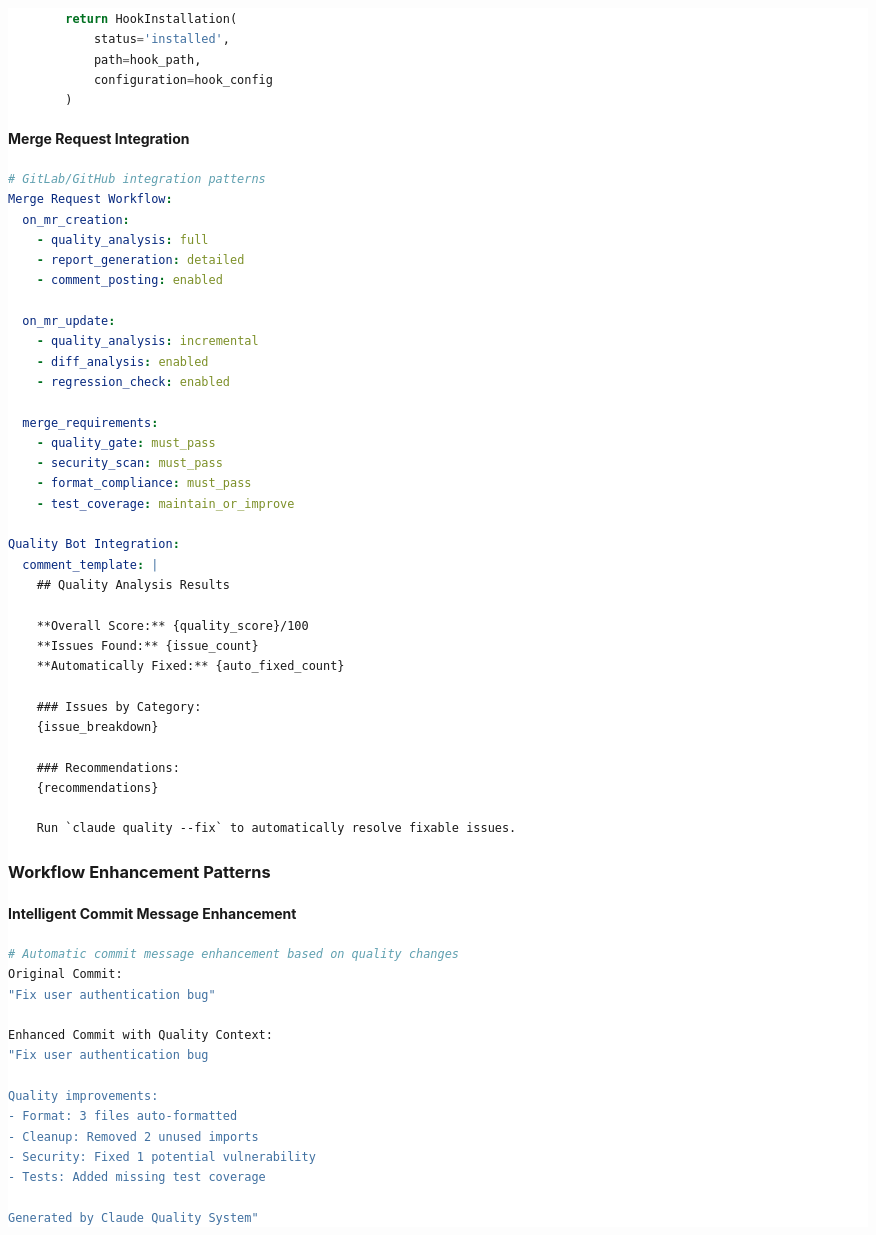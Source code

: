```python
        return HookInstallation(
            status='installed',
            path=hook_path,
            configuration=hook_config
        )
```

#### Merge Request Integration
```yaml
# GitLab/GitHub integration patterns
Merge Request Workflow:
  on_mr_creation:
    - quality_analysis: full
    - report_generation: detailed
    - comment_posting: enabled
  
  on_mr_update:
    - quality_analysis: incremental
    - diff_analysis: enabled
    - regression_check: enabled
  
  merge_requirements:
    - quality_gate: must_pass
    - security_scan: must_pass
    - format_compliance: must_pass
    - test_coverage: maintain_or_improve

Quality Bot Integration:
  comment_template: |
    ## Quality Analysis Results
    
    **Overall Score:** {quality_score}/100
    **Issues Found:** {issue_count}
    **Automatically Fixed:** {auto_fixed_count}
    
    ### Issues by Category:
    {issue_breakdown}
    
    ### Recommendations:
    {recommendations}
    
    Run `claude quality --fix` to automatically resolve fixable issues.
```

### Workflow Enhancement Patterns

#### Intelligent Commit Message Enhancement
```bash
# Automatic commit message enhancement based on quality changes
Original Commit:
"Fix user authentication bug"

Enhanced Commit with Quality Context:
"Fix user authentication bug

Quality improvements:
- Format: 3 files auto-formatted
- Cleanup: Removed 2 unused imports
- Security: Fixed 1 potential vulnerability
- Tests: Added missing test coverage

Generated by Claude Quality System"
```
